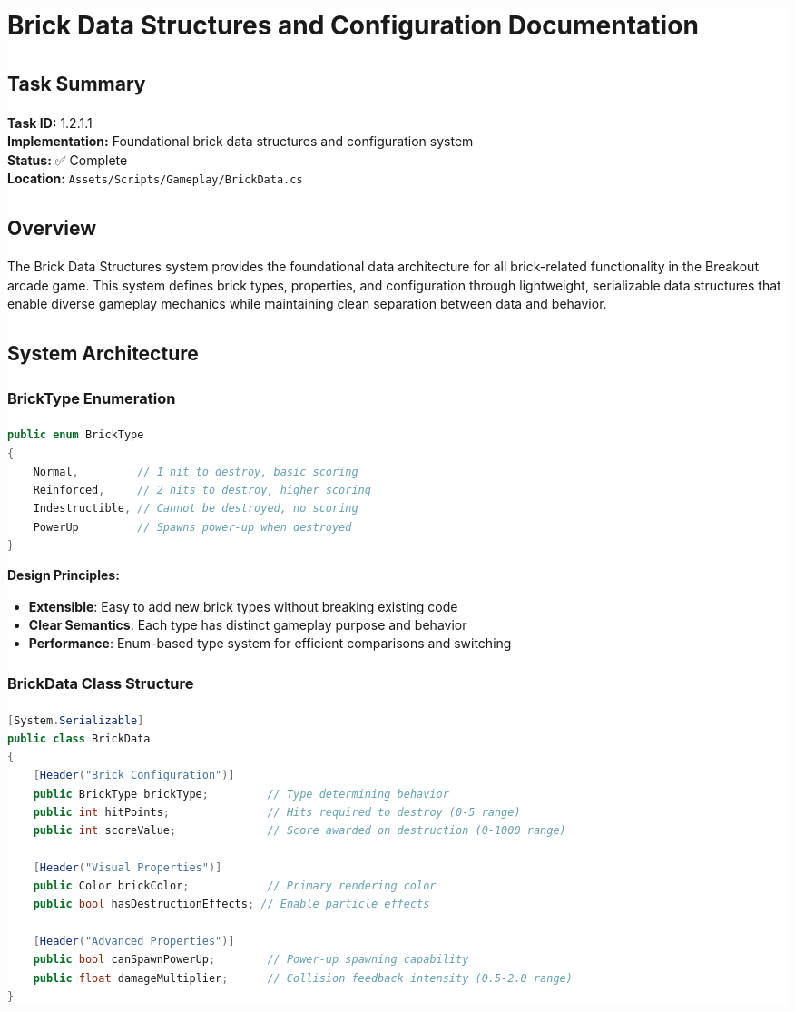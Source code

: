 # Brick Data Structures and Configuration Documentation

## Task Summary

**Task ID:** 1.2.1.1  
**Implementation:** Foundational brick data structures and configuration system  
**Status:** ✅ Complete  
**Location:** `Assets/Scripts/Gameplay/BrickData.cs`

## Overview

The Brick Data Structures system provides the foundational data architecture for all brick-related functionality in the Breakout arcade game. This system defines brick types, properties, and configuration through lightweight, serializable data structures that enable diverse gameplay mechanics while maintaining clean separation between data and behavior.

## System Architecture

### BrickType Enumeration

```csharp
public enum BrickType
{
    Normal,         // 1 hit to destroy, basic scoring
    Reinforced,     // 2 hits to destroy, higher scoring  
    Indestructible, // Cannot be destroyed, no scoring
    PowerUp         // Spawns power-up when destroyed
}
```

**Design Principles:**
- **Extensible**: Easy to add new brick types without breaking existing code
- **Clear Semantics**: Each type has distinct gameplay purpose and behavior
- **Performance**: Enum-based type system for efficient comparisons and switching

### BrickData Class Structure

```csharp
[System.Serializable]
public class BrickData
{
    [Header("Brick Configuration")]
    public BrickType brickType;         // Type determining behavior
    public int hitPoints;               // Hits required to destroy (0-5 range)
    public int scoreValue;              // Score awarded on destruction (0-1000 range)
    
    [Header("Visual Properties")]
    public Color brickColor;            // Primary rendering color
    public bool hasDestructionEffects; // Enable particle effects
    
    [Header("Advanced Properties")]
    public bool canSpawnPowerUp;        // Power-up spawning capability
    public float damageMultiplier;      // Collision feedback intensity (0.5-2.0 range)
}
```
